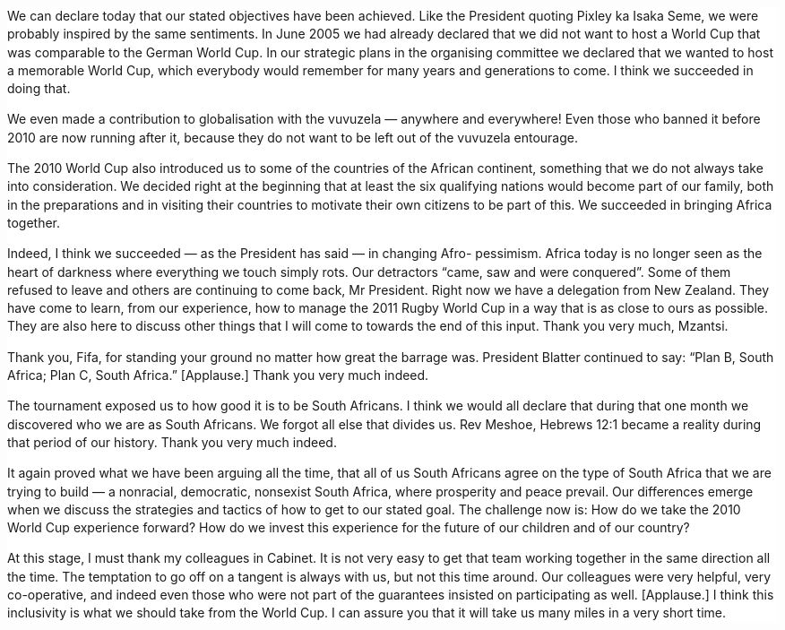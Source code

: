 We can declare today that our stated objectives have been achieved. Like
the President quoting Pixley ka Isaka Seme, we were probably inspired by
the same sentiments. In June 2005 we had already declared that we did not
want to host a World Cup that was comparable to the German World Cup. In
our strategic plans in the organising committee we declared that we wanted
to host a memorable World Cup, which everybody would remember for many
years and generations to come. I think we succeeded in doing that.

We even made a contribution to globalisation with the vuvuzela — anywhere
and everywhere! Even those who banned it before 2010 are now running after
it, because they do not want to be left out of the vuvuzela entourage.

The 2010 World Cup also introduced us to some of the countries of the
African continent, something that we do not always take into consideration.
We decided right at the beginning that at least the six qualifying nations
would become part of our family, both in the preparations and in visiting
their countries to motivate their own citizens to be part of this. We
succeeded in bringing Africa together.

Indeed, I think we succeeded — as the President has said — in changing Afro-
pessimism. Africa today is no longer seen as the heart of darkness where
everything we touch simply rots. Our detractors “came, saw and were
conquered”. Some of them refused to leave and others are continuing to come
back, Mr President. Right now we have a delegation from New Zealand. They
have come to learn, from our experience, how to manage the 2011 Rugby World
Cup in a way that is as close to ours as possible. They are also here to
discuss other things that I will come to towards the end of this input.
Thank you very much, Mzantsi.

Thank you, Fifa, for standing your ground no matter how great the barrage
was. President Blatter continued to say: “Plan B, South Africa; Plan C,
South Africa.” [Applause.] Thank you very much indeed.

The tournament exposed us to how good it is to be South Africans. I think
we would all declare that during that one month we discovered who we are as
South Africans. We forgot all else that divides us. Rev Meshoe, Hebrews
12:1 became a reality during that period of our history. Thank you very
much indeed.

It again proved what we have been arguing all the time, that all of us
South Africans agree on the type of South Africa that we are trying to
build — a nonracial, democratic, nonsexist South Africa, where prosperity
and peace prevail. Our differences emerge when we discuss the strategies
and tactics of how to get to our stated goal. The challenge now is: How do
we take the 2010 World Cup experience forward? How do we invest this
experience for the future of our children and of our country?

At this stage, I must thank my colleagues in Cabinet. It is not very easy
to get that team working together in the same direction all the time. The
temptation to go off on a tangent is always with us, but not this time
around. Our colleagues were very helpful, very co-operative, and indeed
even those who were not part of the guarantees insisted on participating as
well. [Applause.] I think this inclusivity is what we should take from the
World Cup. I can assure you that it will take us many miles in a very short
time.

